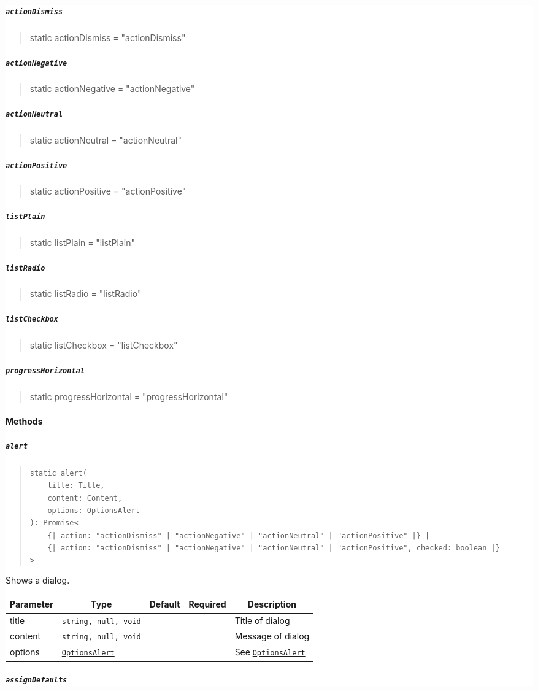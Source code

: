 ##### `actionDismiss`

> static actionDismiss = "actionDismiss"

##### `actionNegative`

> static actionNegative = "actionNegative"

##### `actionNeutral`

> static actionNeutral = "actionNeutral"

##### `actionPositive`

> static actionPositive = "actionPositive"

##### `listPlain`

> static listPlain = "listPlain"

##### `listRadio`

> static listRadio = "listRadio"

##### `listCheckbox`

> static listCheckbox = "listCheckbox"

##### `progressHorizontal`

> static progressHorizontal = "progressHorizontal"

#### Methods
##### `alert`

>     static alert(
>         title: Title,
>         content: Content,
>         options: OptionsAlert
>     ): Promise<
>         {| action: "actionDismiss" | "actionNegative" | "actionNeutral" | "actionPositive" |} |
>         {| action: "actionDismiss" | "actionNegative" | "actionNeutral" | "actionPositive", checked: boolean |}
>     >

Shows a dialog.

| Parameter | Type                                 | Default | Required | Description                              |
|-----------|--------------------------------------|---------|----------|------------------------------------------|
| title     | `string, null, void`                 |         |          | Title of dialog                          |
| content   | `string, null, void`                 |         |          | Message of dialog                        |
| options   | [`OptionsAlert`](#type-optionsalert) |         |          | See [`OptionsAlert`](#type-optionsalert) |

##### `assignDefaults`
